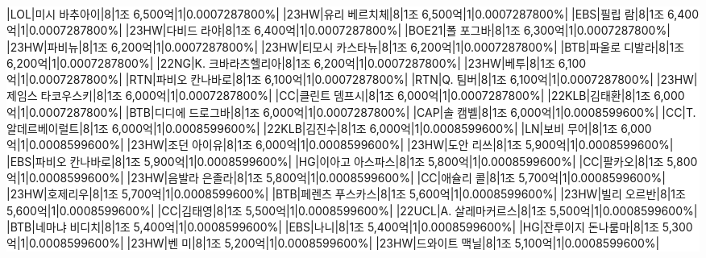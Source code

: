 |LOL|미시 바추아이|8|1조 6,500억|1|0.0007287800%|
|23HW|유리 베르치체|8|1조 6,500억|1|0.0007287800%|
|EBS|필립 람|8|1조 6,400억|1|0.0007287800%|
|23HW|다비드 라야|8|1조 6,400억|1|0.0007287800%|
|BOE21|폴 포그바|8|1조 6,300억|1|0.0007287800%|
|23HW|파비뉴|8|1조 6,200억|1|0.0007287800%|
|23HW|티모시 카스타뉴|8|1조 6,200억|1|0.0007287800%|
|BTB|파울로 디발라|8|1조 6,200억|1|0.0007287800%|
|22NG|K. 크바라츠헬리아|8|1조 6,200억|1|0.0007287800%|
|23HW|베투|8|1조 6,100억|1|0.0007287800%|
|RTN|파비오 칸나바로|8|1조 6,100억|1|0.0007287800%|
|RTN|Q. 팀버|8|1조 6,100억|1|0.0007287800%|
|23HW|제임스 타코우스키|8|1조 6,000억|1|0.0007287800%|
|CC|클린트 뎀프시|8|1조 6,000억|1|0.0007287800%|
|22KLB|김태환|8|1조 6,000억|1|0.0007287800%|
|BTB|디디에 드로그바|8|1조 6,000억|1|0.0007287800%|
|CAP|솔 캠벨|8|1조 6,000억|1|0.0008599600%|
|CC|T. 알데르베이럴트|8|1조 6,000억|1|0.0008599600%|
|22KLB|김진수|8|1조 6,000억|1|0.0008599600%|
|LN|보비 무어|8|1조 6,000억|1|0.0008599600%|
|23HW|조던 아이유|8|1조 6,000억|1|0.0008599600%|
|23HW|도안 리쓰|8|1조 5,900억|1|0.0008599600%|
|EBS|파비오 칸나바로|8|1조 5,900억|1|0.0008599600%|
|HG|이아고 아스파스|8|1조 5,800억|1|0.0008599600%|
|CC|팔카오|8|1조 5,800억|1|0.0008599600%|
|23HW|음발라 은졸라|8|1조 5,800억|1|0.0008599600%|
|CC|애슐리 콜|8|1조 5,700억|1|0.0008599600%|
|23HW|호제리우|8|1조 5,700억|1|0.0008599600%|
|BTB|페렌츠 푸스카스|8|1조 5,600억|1|0.0008599600%|
|23HW|빌리 오르반|8|1조 5,600억|1|0.0008599600%|
|CC|김태영|8|1조 5,500억|1|0.0008599600%|
|22UCL|A. 살레마커르스|8|1조 5,500억|1|0.0008599600%|
|BTB|네마냐 비디치|8|1조 5,400억|1|0.0008599600%|
|EBS|나니|8|1조 5,400억|1|0.0008599600%|
|HG|잔루이지 돈나룸마|8|1조 5,300억|1|0.0008599600%|
|23HW|벤 미|8|1조 5,200억|1|0.0008599600%|
|23HW|드와이트 맥닐|8|1조 5,100억|1|0.0008599600%|